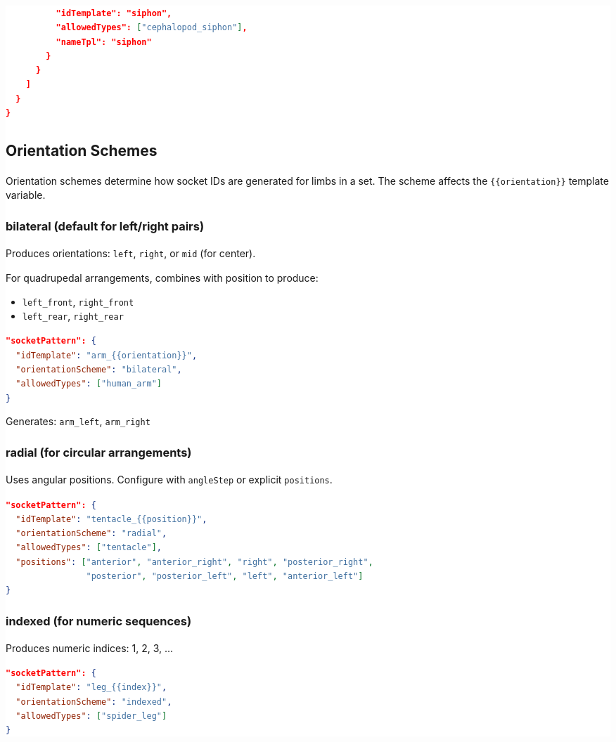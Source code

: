 ```json
          "idTemplate": "siphon",
          "allowedTypes": ["cephalopod_siphon"],
          "nameTpl": "siphon"
        }
      }
    ]
  }
}
```

## Orientation Schemes

Orientation schemes determine how socket IDs are generated for limbs in a set. The scheme affects the `{{orientation}}` template variable.

### bilateral (default for left/right pairs)

Produces orientations: `left`, `right`, or `mid` (for center).

For quadrupedal arrangements, combines with position to produce:
- `left_front`, `right_front`
- `left_rear`, `right_rear`

```json
"socketPattern": {
  "idTemplate": "arm_{{orientation}}",
  "orientationScheme": "bilateral",
  "allowedTypes": ["human_arm"]
}
```

Generates: `arm_left`, `arm_right`

### radial (for circular arrangements)

Uses angular positions. Configure with `angleStep` or explicit `positions`.

```json
"socketPattern": {
  "idTemplate": "tentacle_{{position}}",
  "orientationScheme": "radial",
  "allowedTypes": ["tentacle"],
  "positions": ["anterior", "anterior_right", "right", "posterior_right",
                "posterior", "posterior_left", "left", "anterior_left"]
}
```

### indexed (for numeric sequences)

Produces numeric indices: 1, 2, 3, ...

```json
"socketPattern": {
  "idTemplate": "leg_{{index}}",
  "orientationScheme": "indexed",
  "allowedTypes": ["spider_leg"]
}
```
